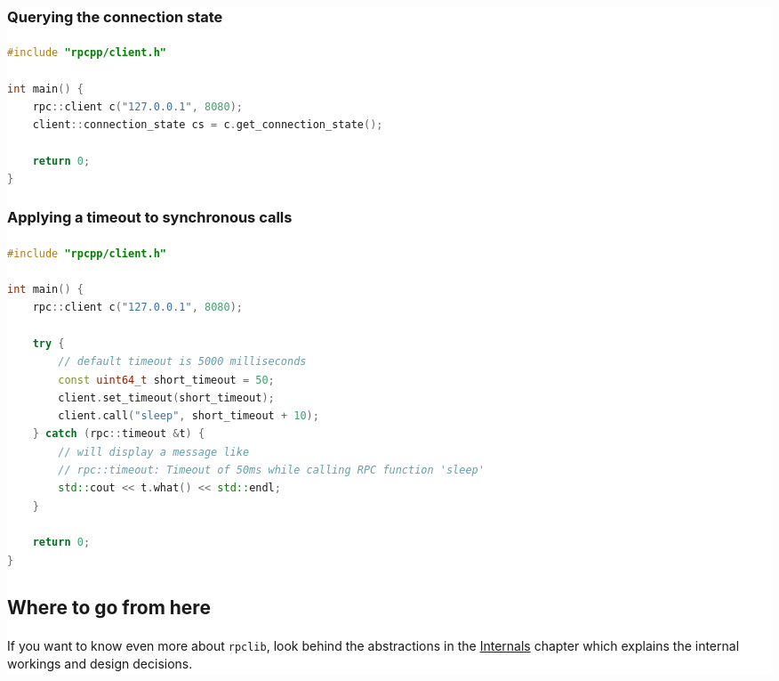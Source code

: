 ```cpp
```

### Querying the connection state

```cpp
#include "rpcpp/client.h"

int main() {
    rpc::client c("127.0.0.1", 8080);
    client::connection_state cs = c.get_connection_state();

    return 0;
}
```

### Applying a timeout to synchronous calls

```cpp
#include "rpcpp/client.h"

int main() {
    rpc::client c("127.0.0.1", 8080);

    try {
        // default timeout is 5000 milliseconds
        const uint64_t short_timeout = 50;
        client.set_timeout(short_timeout);
        client.call("sleep", short_timeout + 10);
    } catch (rpc::timeout &t) {
        // will display a message like
        // rpc::timeout: Timeout of 50ms while calling RPC function 'sleep'
        std::cout << t.what() << std::endl;
    }

    return 0;
}
```

## Where to go from here

If you want to know even more about `rpclib`, look behind the abstractions in the [Internals](internals.md) chapter which explains the internal workings and design decisions.
